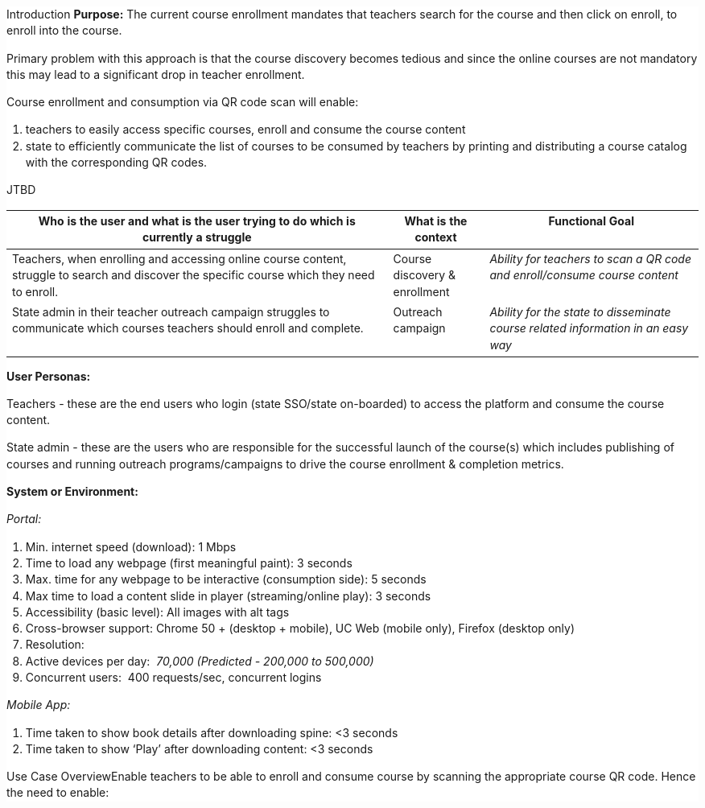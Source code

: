 



Introduction **Purpose:**  The current course enrollment mandates that teachers search for the course and then click on enroll, to enroll into the course. 

Primary problem with this approach is that the course discovery becomes tedious and since the online courses are not mandatory this may lead to a significant drop in teacher enrollment. 

Course enrollment and consumption via QR code scan will enable:


1. teachers to easily access specific courses, enroll and consume the course content
1. state to efficiently communicate the list of courses to be consumed by teachers by printing and distributing a course catalog with the corresponding QR codes.

JTBD

|  **Who is the user and what is the user trying to do which is currently a struggle**  |  **What is the context**  |  **Functional Goal**  | 
|  --- |  --- |  --- | 
| Teachers, when enrolling and accessing online course content, struggle to search and discover the specific course which they need to enroll. | Course discovery & enrollment |  _Ability for teachers to scan a QR code and enroll/consume course content_  | 
| State admin in their teacher outreach campaign struggles to communicate which courses teachers should enroll and complete. | Outreach campaign |  _Ability for the state to disseminate course related information in an easy way_  | 



 **User Personas:** 

Teachers - these are the end users who login (state SSO/state on-boarded) to access the platform and consume the course content.

State admin - these are the users who are responsible for the successful launch of the course(s) which includes publishing of courses and running outreach programs/campaigns to drive the course enrollment & completion metrics. 

 **System or Environment:** 

 _Portal:_ 


1. Min. internet speed (download): 1 Mbps
1. Time to load any webpage (first meaningful paint): 3 seconds
1. Max. time for any webpage to be interactive (consumption side): 5 seconds
1. Max time to load a content slide in player (streaming/online play): 3 seconds
1. Accessibility (basic level): All images with alt tags
1. Cross-browser support: Chrome 50 + (desktop + mobile), UC Web (mobile only), Firefox (desktop only)
1. Resolution:
1. Active devices per day:  _70,000 (Predicted - 200,000 to 500,000)_ 
1. Concurrent users:  400 requests/sec, concurrent logins

 _Mobile App:_ 


1. Time taken to show book details after downloading spine: <3 seconds
1. Time taken to show ‘Play’ after downloading content: <3 seconds

Use Case OverviewEnable teachers to be able to enroll and consume course by scanning the appropriate course QR code. Hence the need to enable:

